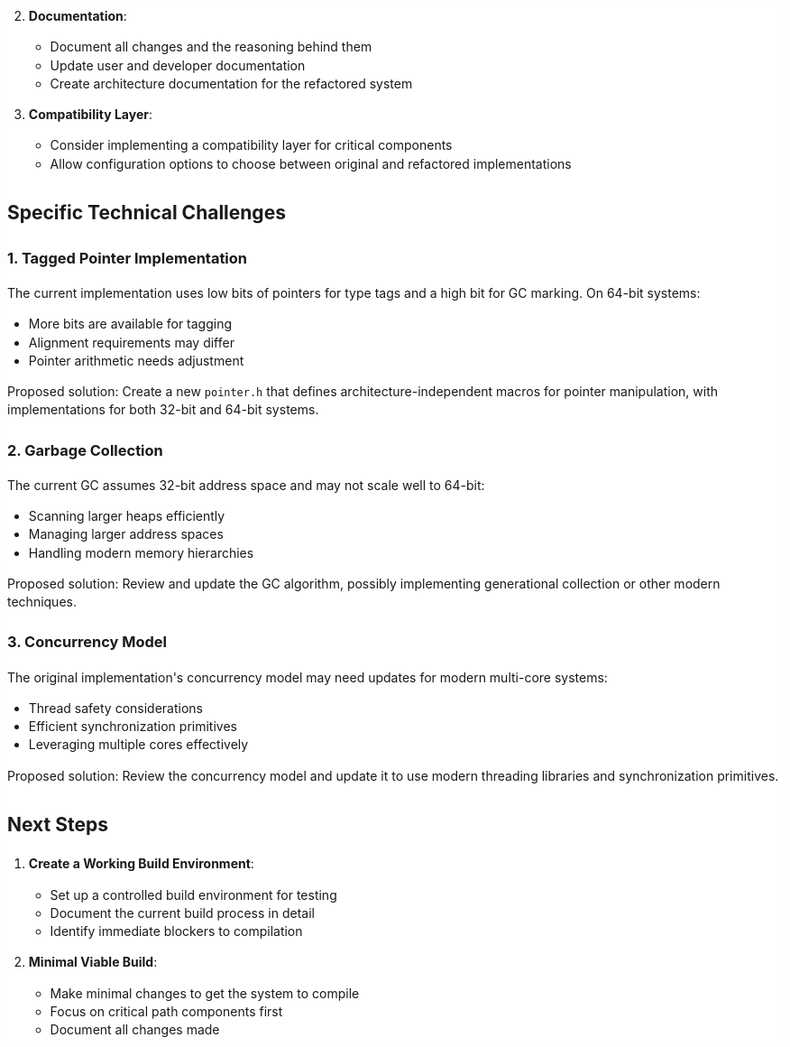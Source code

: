 2. **Documentation**:
   - Document all changes and the reasoning behind them
   - Update user and developer documentation
   - Create architecture documentation for the refactored system

3. **Compatibility Layer**:
   - Consider implementing a compatibility layer for critical components
   - Allow configuration options to choose between original and refactored implementations

## Specific Technical Challenges

### 1. Tagged Pointer Implementation

The current implementation uses low bits of pointers for type tags and a high bit for GC marking. On 64-bit systems:

- More bits are available for tagging
- Alignment requirements may differ
- Pointer arithmetic needs adjustment

Proposed solution: Create a new `pointer.h` that defines architecture-independent macros for pointer manipulation, with implementations for both 32-bit and 64-bit systems.

### 2. Garbage Collection

The current GC assumes 32-bit address space and may not scale well to 64-bit:

- Scanning larger heaps efficiently
- Managing larger address spaces
- Handling modern memory hierarchies

Proposed solution: Review and update the GC algorithm, possibly implementing generational collection or other modern techniques.

### 3. Concurrency Model

The original implementation's concurrency model may need updates for modern multi-core systems:

- Thread safety considerations
- Efficient synchronization primitives
- Leveraging multiple cores effectively

Proposed solution: Review the concurrency model and update it to use modern threading libraries and synchronization primitives.

## Next Steps

1. **Create a Working Build Environment**:
   - Set up a controlled build environment for testing
   - Document the current build process in detail
   - Identify immediate blockers to compilation

2. **Minimal Viable Build**:
   - Make minimal changes to get the system to compile
   - Focus on critical path components first
   - Document all changes made
